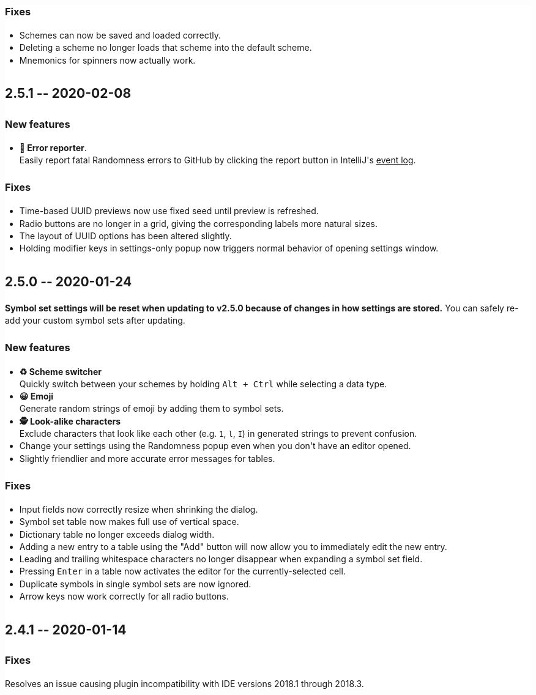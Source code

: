 ### Fixes
* Schemes can now be saved and loaded correctly.
* Deleting a scheme no longer loads that scheme into the default scheme.
* Mnemonics for spinners now actually work.


## 2.5.1 -- 2020-02-08
### New features
* **🚨 Error reporter**.\
  Easily report fatal Randomness errors to GitHub by clicking the report button in IntelliJ's
  [event log](https://www.jetbrains.com/help/idea/event-log-tool-window.html).

### Fixes
* Time-based UUID previews now use fixed seed until preview is refreshed.
* Radio buttons are no longer in a grid, giving the corresponding labels more natural sizes.
* The layout of UUID options has been altered slightly.
* Holding modifier keys in settings-only popup now triggers normal behavior of opening settings window.


## 2.5.0 -- 2020-01-24
**Symbol set settings will be reset when updating to v2.5.0 because of changes in how settings are stored.**
You can safely re-add your custom symbol sets after updating.

### New features
* **♻️ Scheme switcher**\
  Quickly switch between your schemes by holding <kbd>Alt + Ctrl</kbd> while selecting a data type.
* **😀 Emoji**\
  Generate random strings of emoji by adding them to symbol sets.
* **🕵 Look-alike characters**\
  Exclude characters that look like each other (e.g. `1`, `l`, `I`) in generated strings to prevent confusion.
* Change your settings using the Randomness popup even when you don't have an editor opened.
* Slightly friendlier and more accurate error messages for tables.

### Fixes
* Input fields now correctly resize when shrinking the dialog.
* Symbol set table now makes full use of vertical space.
* Dictionary table no longer exceeds dialog width.
* Adding a new entry to a table using the "Add" button will now allow you to immediately edit the new entry.
* Leading and trailing whitespace characters no longer disappear when expanding a symbol set field.
* Pressing <kbd>Enter</kbd> in a table now activates the editor for the currently-selected cell.
* Duplicate symbols in single symbol sets are now ignored.
* Arrow keys now work correctly for all radio buttons.


## 2.4.1 -- 2020-01-14
### Fixes
Resolves an issue causing plugin incompatibility with IDE versions 2018.1 through 2018.3.
